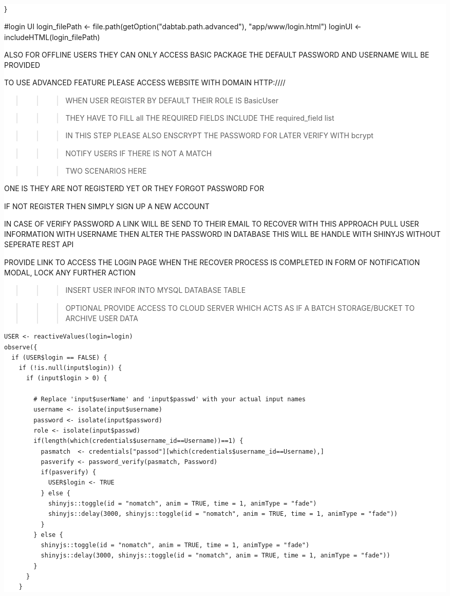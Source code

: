 

}


#login UI
 login_filePath <- file.path(getOption("dabtab.path.advanced"), "app/www/login.html")
 loginUI <- includeHTML(login_filePath)



ALSO FOR OFFLINE USERS THEY CAN ONLY ACCESS BASIC PACKAGE THE DEFAULT PASSWORD AND USERNAME WILL BE PROVIDED


TO USE ADVANCED FEATURE PLEASE ACCESS WEBSITE WITH DOMAIN HTTP:////

>>>WHEN USER REGISTER BY DEFAULT THEIR ROLE IS BasicUser

>>>THEY HAVE TO FILL all THE REQUIRED FIELDS INCLUDE THE required_field list

>>>IN THIS STEP PLEASE ALSO ENSCRYPT THE PASSWORD FOR LATER VERIFY WITH bcrypt

>>>NOTIFY USERS IF THERE IS NOT A MATCH 

>>>TWO SCENARIOS HERE 

ONE IS THEY ARE NOT REGISTERD YET OR THEY FORGOT PASSWORD FOR

IF NOT REGISTER THEN SIMPLY SIGN UP A NEW ACCOUNT 

IN CASE OF VERIFY PASSWORD A LINK WILL BE SEND TO THEIR EMAIL TO RECOVER WITH THIS APPROACH PULL USER INFORMATION WITH USERNAME
THEN ALTER THE PASSWORD IN DATABASE THIS WILL BE HANDLE WITH SHINYJS WITHOUT SEPERATE REST API

PROVIDE LINK TO ACCESS THE LOGIN PAGE WHEN THE RECOVER PROCESS IS COMPLETED IN FORM OF NOTIFICATION MODAL, LOCK ANY FURTHER ACTION  


>>>INSERT USER INFOR INTO MYSQL DATABASE TABLE


>>>OPTIONAL PROVIDE ACCESS TO CLOUD SERVER WHICH ACTS AS IF A BATCH STORAGE/BUCKET TO ARCHIVE USER DATA
 



    USER <- reactiveValues(login=login)
    observe({
      if (USER$login == FALSE) {
        if (!is.null(input$login)) {
          if (input$login > 0) {

            # Replace 'input$userName' and 'input$passwd' with your actual input names
            username <- isolate(input$username)
            password <- isolate(input$password)
            role <- isolate(input$passwd)
            if(length(which(credentials$username_id==Username))==1) {
              pasmatch  <- credentials["passod"][which(credentials$username_id==Username),]
              pasverify <- password_verify(pasmatch, Password)
              if(pasverify) {
                USER$login <- TRUE
              } else {
                shinyjs::toggle(id = "nomatch", anim = TRUE, time = 1, animType = "fade")
                shinyjs::delay(3000, shinyjs::toggle(id = "nomatch", anim = TRUE, time = 1, animType = "fade"))
              }
            } else {
              shinyjs::toggle(id = "nomatch", anim = TRUE, time = 1, animType = "fade")
              shinyjs::delay(3000, shinyjs::toggle(id = "nomatch", anim = TRUE, time = 1, animType = "fade"))
            }
          }
        }